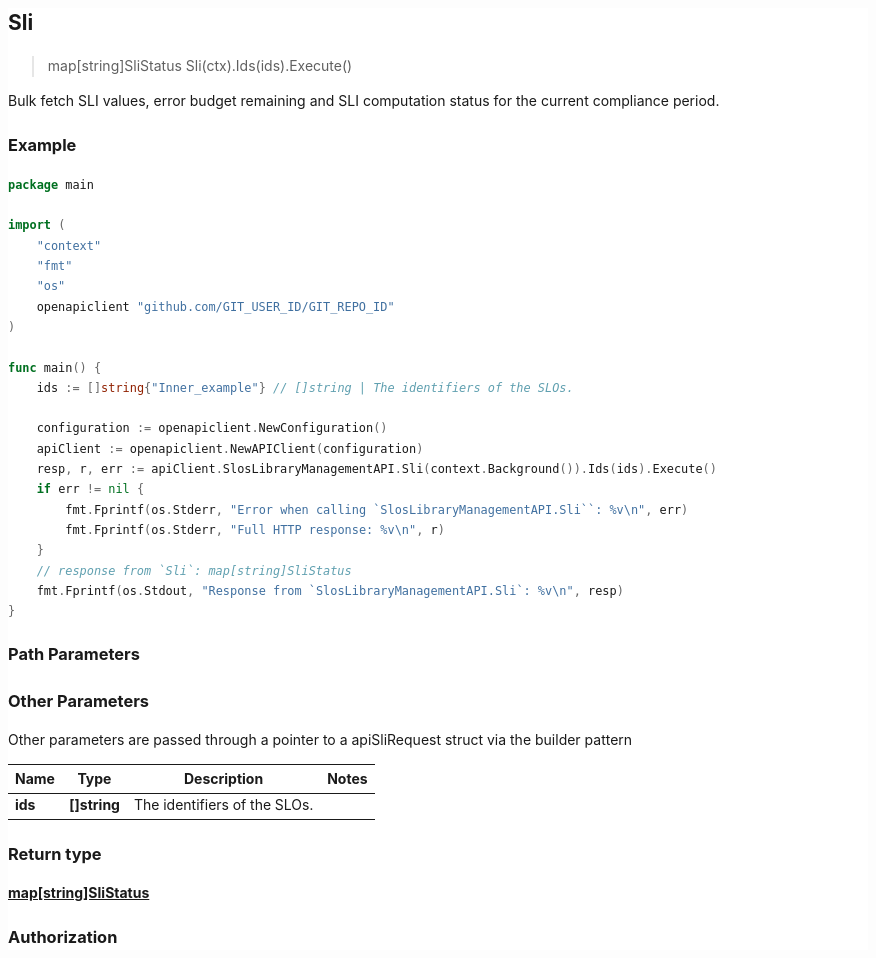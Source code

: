 
## Sli

> map[string]SliStatus Sli(ctx).Ids(ids).Execute()

Bulk fetch SLI values, error budget remaining and SLI computation status for the current compliance period.



### Example

```go
package main

import (
	"context"
	"fmt"
	"os"
	openapiclient "github.com/GIT_USER_ID/GIT_REPO_ID"
)

func main() {
	ids := []string{"Inner_example"} // []string | The identifiers of the SLOs.

	configuration := openapiclient.NewConfiguration()
	apiClient := openapiclient.NewAPIClient(configuration)
	resp, r, err := apiClient.SlosLibraryManagementAPI.Sli(context.Background()).Ids(ids).Execute()
	if err != nil {
		fmt.Fprintf(os.Stderr, "Error when calling `SlosLibraryManagementAPI.Sli``: %v\n", err)
		fmt.Fprintf(os.Stderr, "Full HTTP response: %v\n", r)
	}
	// response from `Sli`: map[string]SliStatus
	fmt.Fprintf(os.Stdout, "Response from `SlosLibraryManagementAPI.Sli`: %v\n", resp)
}
```

### Path Parameters



### Other Parameters

Other parameters are passed through a pointer to a apiSliRequest struct via the builder pattern


Name | Type | Description  | Notes
------------- | ------------- | ------------- | -------------
 **ids** | **[]string** | The identifiers of the SLOs. | 

### Return type

[**map[string]SliStatus**](SliStatus.md)

### Authorization
